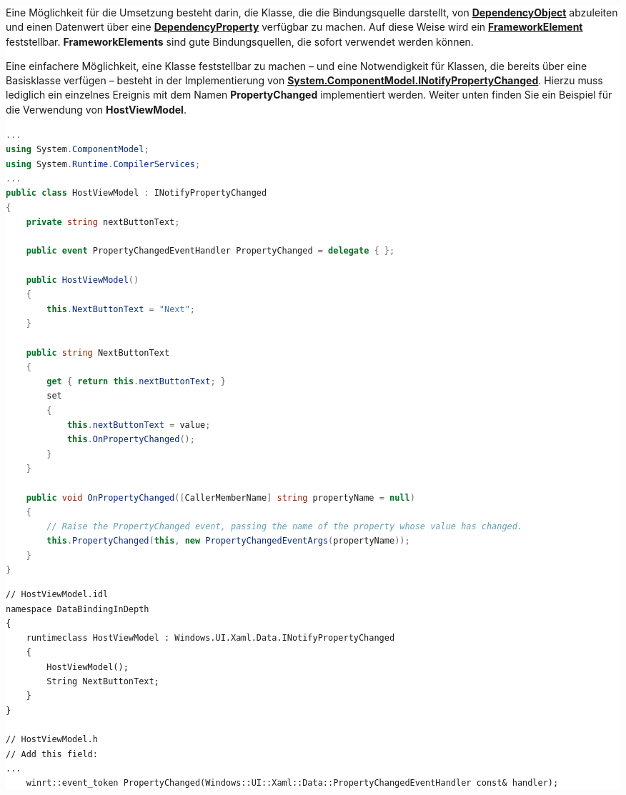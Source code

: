 Eine Möglichkeit für die Umsetzung besteht darin, die Klasse, die die Bindungsquelle darstellt, von [**DependencyObject**](https://docs.microsoft.com/uwp/api/Windows.UI.Xaml.DependencyObject) abzuleiten und einen Datenwert über eine [**DependencyProperty**](https://docs.microsoft.com/uwp/api/Windows.UI.Xaml.DependencyProperty) verfügbar zu machen. Auf diese Weise wird ein [**FrameworkElement**](https://docs.microsoft.com/uwp/api/Windows.UI.Xaml.FrameworkElement) feststellbar. **FrameworkElements** sind gute Bindungsquellen, die sofort verwendet werden können.

Eine einfachere Möglichkeit, eine Klasse feststellbar zu machen – und eine Notwendigkeit für Klassen, die bereits über eine Basisklasse verfügen – besteht in der Implementierung von [**System.ComponentModel.INotifyPropertyChanged**](https://docs.microsoft.com/dotnet/api/system.componentmodel.inotifypropertychanged?redirectedfrom=MSDN). Hierzu muss lediglich ein einzelnes Ereignis mit dem Namen **PropertyChanged** implementiert werden. Weiter unten finden Sie ein Beispiel für die Verwendung von **HostViewModel**.

```csharp
...
using System.ComponentModel;
using System.Runtime.CompilerServices;
...
public class HostViewModel : INotifyPropertyChanged
{
    private string nextButtonText;

    public event PropertyChangedEventHandler PropertyChanged = delegate { };

    public HostViewModel()
    {
        this.NextButtonText = "Next";
    }

    public string NextButtonText
    {
        get { return this.nextButtonText; }
        set
        {
            this.nextButtonText = value;
            this.OnPropertyChanged();
        }
    }

    public void OnPropertyChanged([CallerMemberName] string propertyName = null)
    {
        // Raise the PropertyChanged event, passing the name of the property whose value has changed.
        this.PropertyChanged(this, new PropertyChangedEventArgs(propertyName));
    }
}
```

```cppwinrt
// HostViewModel.idl
namespace DataBindingInDepth
{
    runtimeclass HostViewModel : Windows.UI.Xaml.Data.INotifyPropertyChanged
    {
        HostViewModel();
        String NextButtonText;
    }
}

// HostViewModel.h
// Add this field:
...
    winrt::event_token PropertyChanged(Windows::UI::Xaml::Data::PropertyChangedEventHandler const& handler);
```